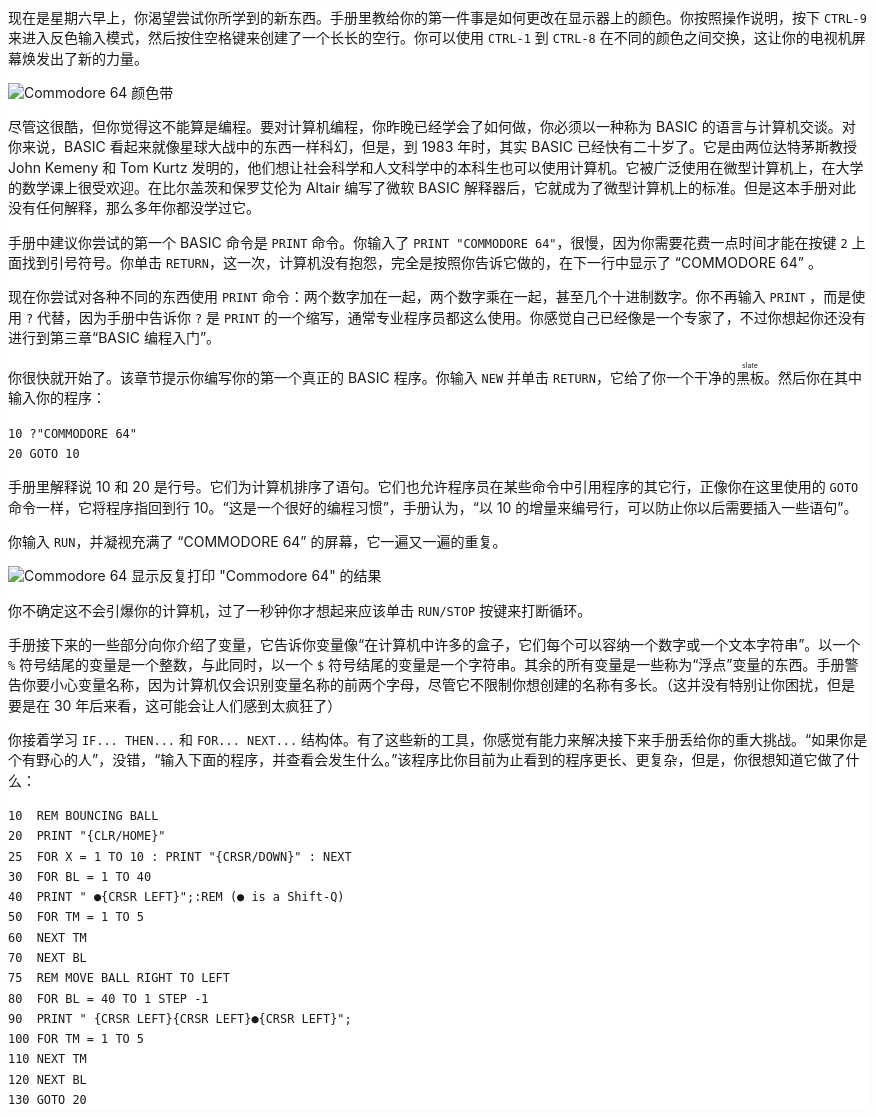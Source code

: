 现在是星期六早上，你渴望尝试你所学到的新东西。手册里教给你的第一件事是如何更改在显示器上的颜色。你按照操作说明，按下 `CTRL-9` 来进入反色输入模式，然后按住空格键来创建了一个长长的空行。你可以使用 `CTRL-1` 到 `CTRL-8` 在不同的颜色之间交换，这让你的电视机屏幕焕发出了新的力量。

![Commodore 64 颜色带][9]

尽管这很酷，但你觉得这不能算是编程。要对计算机编程，你昨晚已经学会了如何做，你必须以一种称为 BASIC 的语言与计算机交谈。对你来说，BASIC 看起来就像星球大战中的东西一样科幻，但是，到 1983 年时，其实 BASIC 已经快有二十岁了。它是由两位达特茅斯教授 John Kemeny 和 Tom Kurtz 发明的，他们想让社会科学和人文科学中的本科生也可以使用计算机。它被广泛使用在微型计算机上，在大学的数学课上很受欢迎。在比尔盖茨和保罗艾伦为 Altair 编写了微软 BASIC 解释器后，它就成为了微型计算机上的标准。但是这本手册对此没有任何解释，那么多年你都没学过它。

手册中建议你尝试的第一个 BASIC 命令是 `PRINT` 命令。你输入了 `PRINT "COMMODORE 64"`，很慢，因为你需要花费一点时间才能在按键 `2` 上面找到引号符号。你单击 `RETURN`，这一次，计算机没有抱怨，完全是按照你告诉它做的，在下一行中显示了 “COMMODORE 64” 。

现在你尝试对各种不同的东西使用 `PRINT` 命令：两个数字加在一起，两个数字乘在一起，甚至几个十进制数字。你不再输入 `PRINT` ，而是使用 `?` 代替，因为手册中告诉你 `?` 是 `PRINT` 的一个缩写，通常专业程序员都这么使用。你感觉自己已经像是一个专家了，不过你想起你还没有进行到第三章“BASIC 编程入门”。

你很快就开始了。该章节提示你编写你的第一个真正的 BASIC 程序。你输入 `NEW` 并单击 `RETURN`，它给了你一个干净的<ruby>黑板<rt>slate</rt></ruby>。然后你在其中输入你的程序：

```
10 ?"COMMODORE 64"
20 GOTO 10
```

手册里解释说 10 和 20 是行号。它们为计算机排序了语句。它们也允许程序员在某些命令中引用程序的其它行，正像你在这里使用的 `GOTO` 命令一样，它将程序指回到行 10。“这是一个很好的编程习惯”，手册认为，“以 10 的增量来编号行，可以防止你以后需要插入一些语句”。

你输入 `RUN`，并凝视充满了 “COMMODORE 64” 的屏幕，它一遍又一遍的重复。

![Commodore 64 显示反复打印 "Commodore 64" 的结果][10]

你不确定这不会引爆你的计算机，过了一秒钟你才想起来应该单击 `RUN/STOP` 按键来打断循环。

手册接下来的一些部分向你介绍了变量，它告诉你变量像“在计算机中许多的盒子，它们每个可以容纳一个数字或一个文本字符串”。以一个 `%` 符号结尾的变量是一个整数，与此同时，以一个 `$` 符号结尾的变量是一个字符串。其余的所有变量是一些称为“浮点”变量的东西。手册警告你要小心变量名称，因为计算机仅会识别变量名称的前两个字母，尽管它不限制你想创建的名称有多长。（这并没有特别让你困扰，但是要是在 30 年后来看，这可能会让人们感到太疯狂了）

你接着学习 `IF... THEN...` 和 `FOR... NEXT...` 结构体。有了这些新的工具，你感觉有能力来解决接下来手册丢给你的重大挑战。“如果你是个有野心的人”，没错，“输入下面的程序，并查看会发生什么。”该程序比你目前为止看到的程序更长、更复杂，但是，你很想知道它做了什么：

```
10  REM BOUNCING BALL
20  PRINT "{CLR/HOME}"
25  FOR X = 1 TO 10 : PRINT "{CRSR/DOWN}" : NEXT
30  FOR BL = 1 TO 40
40  PRINT " ●{CRSR LEFT}";:REM (● is a Shift-Q)
50  FOR TM = 1 TO 5
60  NEXT TM
70  NEXT BL
75  REM MOVE BALL RIGHT TO LEFT
80  FOR BL = 40 TO 1 STEP -1
90  PRINT " {CRSR LEFT}{CRSR LEFT}●{CRSR LEFT}";
100 FOR TM = 1 TO 5
110 NEXT TM
120 NEXT BL
130 GOTO 20
```


[a]: https://twobithistory.org
[b]: https://github.com/lujun9972
[1]: https://www.youtube.com/watch?v=kZRE7HIO3vk
[2]: https://en.wikipedia.org/wiki/BASIC_Computer_Games
[3]: https://www.youtube.com/watch?v=ZekAbt2o6Ms
[4]: https://www.npr.org/sections/money/2014/10/21/357629765/when-women-stopped-coding
[5]: https://www.youtube.com/watch?v=MA_XtT3VAVM
[6]: https://twobithistory.org/images/c64_startup.png
[7]: https://twobithistory.org/images/c64_error.png
[8]: ftp://www.zimmers.net/pub/cbm/c64/manuals/C64_Users_Guide.pdf
[9]: https://twobithistory.org/images/c64_colors.png
[10]: https://twobithistory.org/images/c64_print_loop.png
[11]: https://twobithistory.org/images/c64_ball.gif
[12]: http://10print.org/
[13]: https://twobithistory.org/images/c64_maze.gif
[14]: https://twobithistory.org/images/c64_background.gif
[15]: https://twitter.com/TwoBitHistory
[16]: https://twobithistory.org/feed.xml
[17]: https://twitter.com/TwoBitHistory/status/1030974776821665793?ref_src=twsrc%5Etfw